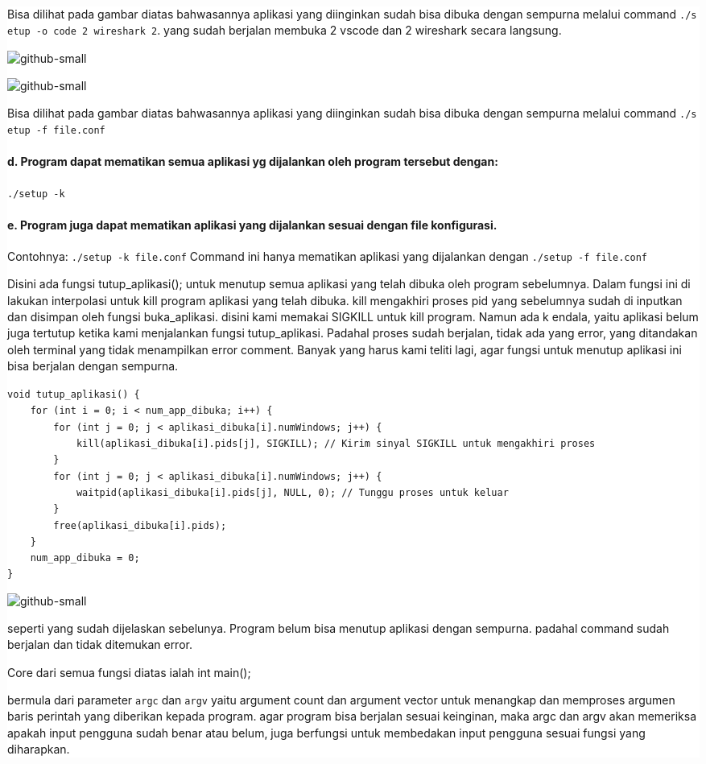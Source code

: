 Bisa dilihat pada gambar diatas bahwasannya aplikasi yang diinginkan sudah bisa dibuka dengan sempurna melalui command `./setup -o code 2 wireshark 2`. yang sudah berjalan membuka 2 vscode dan 2 wireshark secara langsung. 

![github-small](https://github.com/bielnzar/sisop/blob/main/Modul2/c.png)

![github-small](https://github.com/bielnzar/sisop/blob/main/Modul2/c2.png)

Bisa dilihat pada gambar diatas bahwasannya aplikasi yang diinginkan sudah bisa dibuka dengan sempurna melalui command `./setup -f file.conf` 


#### d. Program dapat mematikan semua aplikasi yg dijalankan oleh program tersebut dengan: 
`./setup -k`
#### e. Program juga dapat mematikan aplikasi yang dijalankan sesuai dengan file konfigurasi. 
Contohnya: 
`./setup -k file.conf` 
Command ini hanya mematikan aplikasi yang dijalankan dengan 
`./setup -f file.conf`

Disini ada fungsi tutup_aplikasi(); untuk menutup semua aplikasi yang telah dibuka oleh program sebelumnya. Dalam fungsi ini di lakukan interpolasi untuk kill program aplikasi yang telah dibuka. kill mengakhiri proses pid yang sebelumnya sudah di inputkan dan disimpan oleh fungsi buka_aplikasi. disini kami memakai SIGKILL untuk kill program. Namun ada k endala, yaitu aplikasi belum juga tertutup ketika kami menjalankan fungsi tutup_aplikasi. Padahal proses sudah berjalan, tidak ada yang error, yang ditandakan oleh terminal yang tidak menampilkan error comment. Banyak yang harus kami teliti lagi, agar fungsi untuk menutup aplikasi ini bisa berjalan dengan sempurna.

```
void tutup_aplikasi() {
    for (int i = 0; i < num_app_dibuka; i++) {
        for (int j = 0; j < aplikasi_dibuka[i].numWindows; j++) {
            kill(aplikasi_dibuka[i].pids[j], SIGKILL); // Kirim sinyal SIGKILL untuk mengakhiri proses
        }
        for (int j = 0; j < aplikasi_dibuka[i].numWindows; j++) {
            waitpid(aplikasi_dibuka[i].pids[j], NULL, 0); // Tunggu proses untuk keluar
        }
        free(aplikasi_dibuka[i].pids);
    }
    num_app_dibuka = 0;
}
```
![github-small](https://github.com/bielnzar/sisop/blob/main/Modul2/de.png)

seperti yang sudah dijelaskan sebelunya. Program belum bisa menutup aplikasi dengan sempurna. padahal command sudah berjalan dan tidak ditemukan error.

Core dari semua fungsi diatas ialah int main(); 

bermula dari parameter `argc` dan `argv` yaitu argument count dan argument vector untuk menangkap dan memproses argumen baris perintah yang diberikan kepada program. 
agar program bisa berjalan sesuai keinginan, maka argc dan argv akan memeriksa apakah input pengguna sudah benar atau belum, juga berfungsi untuk membedakan input pengguna sesuai fungsi yang diharapkan.
